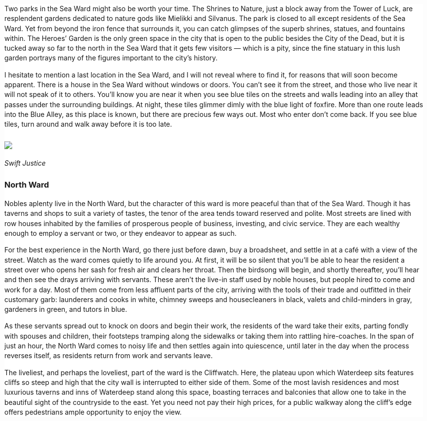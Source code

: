 Two parks in the Sea Ward might also be worth your time. The Shrines to Nature, just a block away from the Tower of Luck, are resplendent gardens dedicated to nature gods like Mielikki and Silvanus. The park is closed to all except residents of the Sea Ward. Yet from beyond the iron fence that surrounds it, you can catch glimpses of the superb shrines, statues, and fountains within. The Heroes’ Garden is the only green space in the city that is open to the public besides the City of the Dead, but it is tucked away so far to the north in the Sea Ward that it gets few visitors — which is a pity, since the fine statuary in this lush garden portrays many of the figures important to the city’s history.

I hesitate to mention a last location in the Sea Ward, and I will not reveal where to find it, for reasons that will soon become apparent. There is a house in the Sea Ward without windows or doors. You can’t see it from the street, and those who live near it will not speak of it to others. You’ll know you are near it when you see blue tiles on the streets and walls leading into an alley that passes under the surrounding buildings. At night, these tiles glimmer dimly with the blue light of foxfire. More than one route leads into the Blue Alley, as this place is known, but there are precious few ways out. Most who enter don’t come back. If you see blue tiles, turn around and walk away before it is too late.

<img
  src='https://media-waterdeep.cursecdn.com/attachments/thumbnails/4/341/850/558/9007.png'
  style='width:325px;margin:10px 0px 0px 0px' />  

_Swift Justice_


### North Ward
Nobles aplenty live in the North Ward, but the character of this ward is more peaceful than that of the Sea Ward. Though it has taverns and shops to suit a variety of tastes, the tenor of the area tends toward reserved and polite. Most streets are lined with row houses inhabited by the families of prosperous people of business, investing, and civic service. They are each wealthy enough to employ a servant or two, or they endeavor to appear as such.

For the best experience in the North Ward, go there just before dawn, buy a broadsheet, and settle in at a café with a view of the street. Watch as the ward comes quietly to life around you. At first, it will be so silent that you’ll be able to hear the resident a street over who opens her sash for fresh air and clears her throat. Then the birdsong will begin, and shortly thereafter, you’ll hear and then see the drays arriving with servants. These aren’t the live-in staff used by noble houses, but people hired to come and work for a day. Most of them come from less affluent parts of the city, arriving with the tools of their trade and outfitted in their customary garb: launderers and cooks in white, chimney sweeps and housecleaners in black, valets and child-minders in gray, gardeners in green, and tutors in blue.

As these servants spread out to knock on doors and begin their work, the residents of the ward take their exits, parting fondly with spouses and children, their footsteps tramping along the sidewalks or taking them into rattling hire-coaches. In the span of just an hour, the North Ward comes to noisy life and then settles again into quiescence, until later in the day when the process reverses itself, as residents return from work and servants leave.

The liveliest, and perhaps the loveliest, part of the ward is the Cliffwatch. Here, the plateau upon which Waterdeep sits features cliffs so steep and high that the city wall is interrupted to either side of them. Some of the most lavish residences and most luxurious taverns and inns of Waterdeep stand along this space, boasting terraces and balconies that allow one to take in the beautiful sight of the countryside to the east. Yet you need not pay their high prices, for a public walkway along the cliff’s edge offers pedestrians ample opportunity to enjoy the view.
